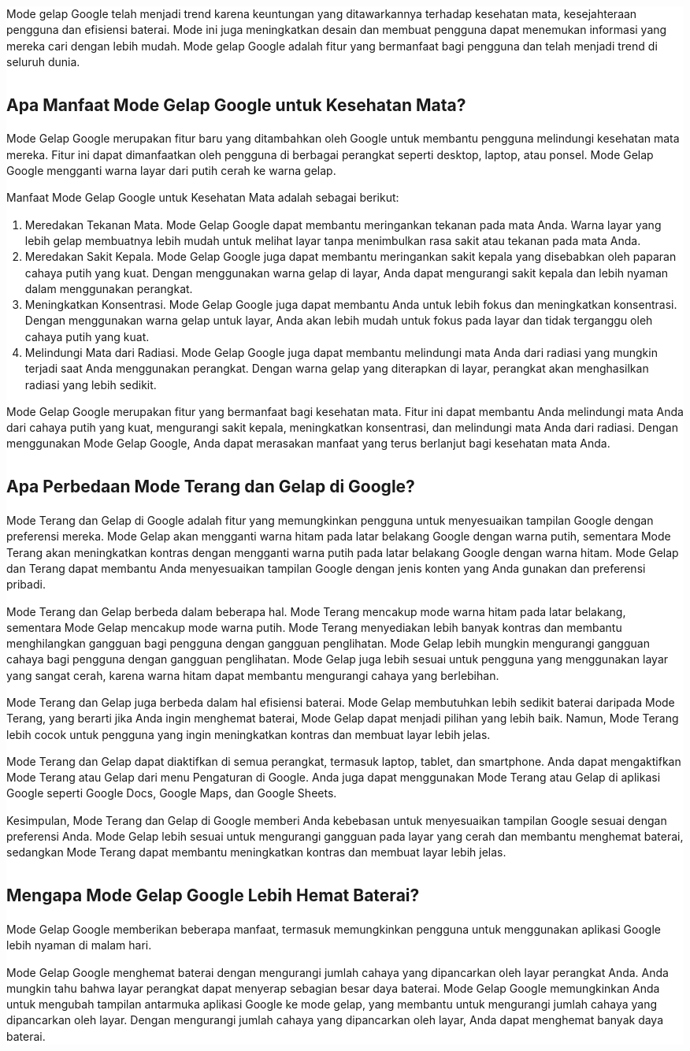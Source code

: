 <p>Mode gelap Google telah menjadi trend karena keuntungan yang ditawarkannya terhadap kesehatan mata, kesejahteraan pengguna dan efisiensi baterai. Mode ini juga meningkatkan desain dan membuat pengguna dapat menemukan informasi yang mereka cari dengan lebih mudah. Mode gelap Google adalah fitur yang bermanfaat bagi pengguna dan telah menjadi trend di seluruh dunia.</p>
<h2>Apa Manfaat Mode Gelap Google untuk Kesehatan Mata?</h2>
<p>Mode Gelap Google merupakan fitur baru yang ditambahkan oleh Google untuk membantu pengguna melindungi kesehatan mata mereka. Fitur ini dapat dimanfaatkan oleh pengguna di berbagai perangkat seperti desktop, laptop, atau ponsel. Mode Gelap Google mengganti warna layar dari putih cerah ke warna gelap.</p>
<p>Manfaat Mode Gelap Google untuk Kesehatan Mata adalah sebagai berikut:</p>
<ol>
<li>Meredakan Tekanan Mata. Mode Gelap Google dapat membantu meringankan tekanan pada mata Anda. Warna layar yang lebih gelap membuatnya lebih mudah untuk melihat layar tanpa menimbulkan rasa sakit atau tekanan pada mata Anda.</li>
<li>Meredakan Sakit Kepala. Mode Gelap Google juga dapat membantu meringankan sakit kepala yang disebabkan oleh paparan cahaya putih yang kuat. Dengan menggunakan warna gelap di layar, Anda dapat mengurangi sakit kepala dan lebih nyaman dalam menggunakan perangkat.</li>
<li>Meningkatkan Konsentrasi. Mode Gelap Google juga dapat membantu Anda untuk lebih fokus dan meningkatkan konsentrasi. Dengan menggunakan warna gelap untuk layar, Anda akan lebih mudah untuk fokus pada layar dan tidak terganggu oleh cahaya putih yang kuat.</li>
<li>Melindungi Mata dari Radiasi. Mode Gelap Google juga dapat membantu melindungi mata Anda dari radiasi yang mungkin terjadi saat Anda menggunakan perangkat. Dengan warna gelap yang diterapkan di layar, perangkat akan menghasilkan radiasi yang lebih sedikit.</li>
</ol>
<p>Mode Gelap Google merupakan fitur yang bermanfaat bagi kesehatan mata. Fitur ini dapat membantu Anda melindungi mata Anda dari cahaya putih yang kuat, mengurangi sakit kepala, meningkatkan konsentrasi, dan melindungi mata Anda dari radiasi. Dengan menggunakan Mode Gelap Google, Anda dapat merasakan manfaat yang terus berlanjut bagi kesehatan mata Anda.</p>
<h2>Apa Perbedaan Mode Terang dan Gelap di Google?</h2>
<p>Mode Terang dan Gelap di Google adalah fitur yang memungkinkan pengguna untuk menyesuaikan tampilan Google dengan preferensi mereka. Mode Gelap akan mengganti warna hitam pada latar belakang Google dengan warna putih, sementara Mode Terang akan meningkatkan kontras dengan mengganti warna putih pada latar belakang Google dengan warna hitam. Mode Gelap dan Terang dapat membantu Anda menyesuaikan tampilan Google dengan jenis konten yang Anda gunakan dan preferensi pribadi.</p>
<p>Mode Terang dan Gelap berbeda dalam beberapa hal. Mode Terang mencakup mode warna hitam pada latar belakang, sementara Mode Gelap mencakup mode warna putih. Mode Terang menyediakan lebih banyak kontras dan membantu menghilangkan gangguan bagi pengguna dengan gangguan penglihatan. Mode Gelap lebih mungkin mengurangi gangguan cahaya bagi pengguna dengan gangguan penglihatan. Mode Gelap juga lebih sesuai untuk pengguna yang menggunakan layar yang sangat cerah, karena warna hitam dapat membantu mengurangi cahaya yang berlebihan.</p>
<p>Mode Terang dan Gelap juga berbeda dalam hal efisiensi baterai. Mode Gelap membutuhkan lebih sedikit baterai daripada Mode Terang, yang berarti jika Anda ingin menghemat baterai, Mode Gelap dapat menjadi pilihan yang lebih baik. Namun, Mode Terang lebih cocok untuk pengguna yang ingin meningkatkan kontras dan membuat layar lebih jelas.</p>
<p>Mode Terang dan Gelap dapat diaktifkan di semua perangkat, termasuk laptop, tablet, dan smartphone. Anda dapat mengaktifkan Mode Terang atau Gelap dari menu Pengaturan di Google. Anda juga dapat menggunakan Mode Terang atau Gelap di aplikasi Google seperti Google Docs, Google Maps, dan Google Sheets.</p>
<p>Kesimpulan, Mode Terang dan Gelap di Google memberi Anda kebebasan untuk menyesuaikan tampilan Google sesuai dengan preferensi Anda. Mode Gelap lebih sesuai untuk mengurangi gangguan pada layar yang cerah dan membantu menghemat baterai, sedangkan Mode Terang dapat membantu meningkatkan kontras dan membuat layar lebih jelas.</p>
<h2>Mengapa Mode Gelap Google Lebih Hemat Baterai?</h2>
<p>Mode Gelap Google memberikan beberapa manfaat, termasuk memungkinkan pengguna untuk menggunakan aplikasi Google lebih nyaman di malam hari.</p>
<p>Mode Gelap Google menghemat baterai dengan mengurangi jumlah cahaya yang dipancarkan oleh layar perangkat Anda. Anda mungkin tahu bahwa layar perangkat dapat menyerap sebagian besar daya baterai. Mode Gelap Google memungkinkan Anda untuk mengubah tampilan antarmuka aplikasi Google ke mode gelap, yang membantu untuk mengurangi jumlah cahaya yang dipancarkan oleh layar. Dengan mengurangi jumlah cahaya yang dipancarkan oleh layar, Anda dapat menghemat banyak daya baterai.</p>